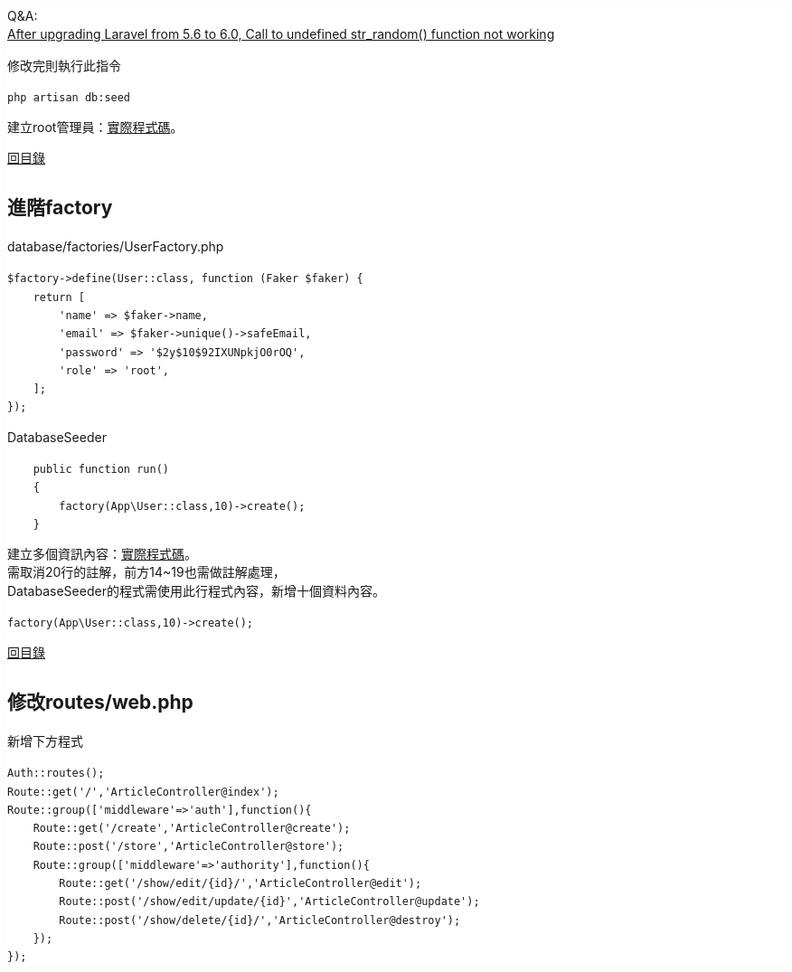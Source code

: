 Q&A:<br>
[After upgrading Laravel from 5.6 to 6.0, Call to undefined str_random() function not working](https://stackoverflow.com/questions/58163406/after-upgrading-laravel-from-5-6-to-6-0-call-to-undefined-str-random-function)

修改完則執行此指令
~~~
php artisan db:seed
~~~

建立root管理員：[實際程式碼](https://github.com/iachievedream/blog-laravel/blob/master/database/seeds/DatabaseSeeder.php)。

[回目錄](#目錄)

## 進階factory
database/factories/UserFactory.php
~~~
$factory->define(User::class, function (Faker $faker) {
    return [
        'name' => $faker->name,
        'email' => $faker->unique()->safeEmail,
        'password' => '$2y$10$92IXUNpkjO0rOQ',
        'role' => 'root',
    ];
});
~~~
DatabaseSeeder
~~~
    public function run()
    {
        factory(App\User::class,10)->create();    
    }
~~~
建立多個資訊內容：[實際程式碼](https://github.com/iachievedream/blog-laravel/blob/master/database/factories/UserFactory.php)。<br>
需取消20行的註解，前方14~19也需做註解處理，<br>
DatabaseSeeder的程式需使用此行程式內容，新增十個資料內容。
~~~
factory(App\User::class,10)->create();    
~~~

[回目錄](#目錄)

## 修改routes/web.php
新增下方程式
~~~
Auth::routes();
Route::get('/','ArticleController@index');
Route::group(['middleware'=>'auth'],function(){
	Route::get('/create','ArticleController@create');
    Route::post('/store','ArticleController@store');
	Route::group(['middleware'=>'authority'],function(){
		Route::get('/show/edit/{id}/','ArticleController@edit');
		Route::post('/show/edit/update/{id}','ArticleController@update');
		Route::post('/show/delete/{id}/','ArticleController@destroy');
	});
});
~~~
